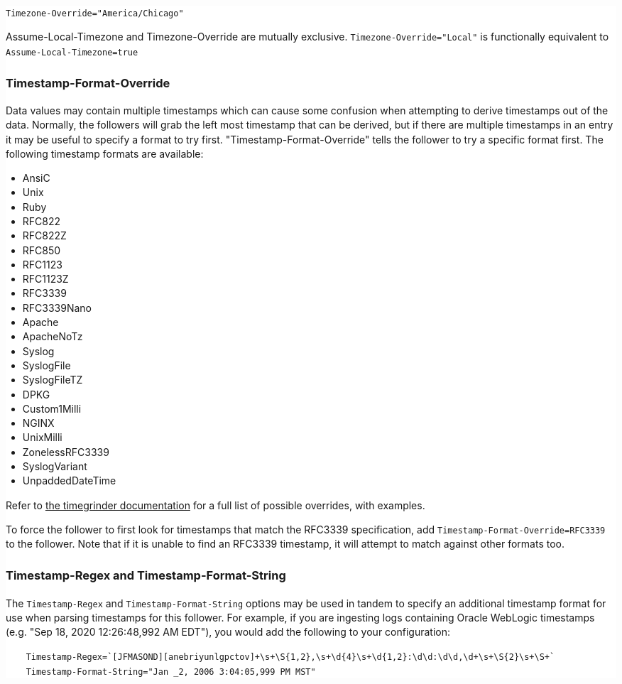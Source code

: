 ```
Timezone-Override="America/Chicago"
```

Assume-Local-Timezone and Timezone-Override are mutually exclusive. `Timezone-Override="Local"` is functionally equivalent to `Assume-Local-Timezone=true`

### Timestamp-Format-Override

Data values may contain multiple timestamps which can cause some confusion when attempting to derive timestamps out of the data.  Normally, the followers will grab the left most timestamp that can be derived, but if there are multiple timestamps in an entry it may be useful to specify a format to try first.  "Timestamp-Format-Override" tells the follower to try a specific format first.  The following timestamp formats are available:

* AnsiC
* Unix
* Ruby
* RFC822
* RFC822Z
* RFC850
* RFC1123
* RFC1123Z
* RFC3339
* RFC3339Nano
* Apache
* ApacheNoTz
* Syslog
* SyslogFile
* SyslogFileTZ
* DPKG
* Custom1Milli
* NGINX
* UnixMilli
* ZonelessRFC3339
* SyslogVariant
* UnpaddedDateTime

Refer to [the timegrinder documentation](https://pkg.go.dev/github.com/gravwell/gravwell/v3/timegrinder) for a full list of possible overrides, with examples.

To force the follower to first look for timestamps that match the RFC3339 specification, add `Timestamp-Format-Override=RFC3339` to the follower. Note that if it is unable to find an RFC3339 timestamp, it will attempt to match against other formats too.

### Timestamp-Regex and Timestamp-Format-String

The `Timestamp-Regex` and `Timestamp-Format-String` options may be used in tandem to specify an additional timestamp format for use when parsing timestamps for this follower. For example, if you are ingesting logs containing Oracle WebLogic timestamps (e.g. "Sep 18, 2020 12:26:48,992 AM EDT"), you would add the following to your configuration:

```
	Timestamp-Regex=`[JFMASOND][anebriyunlgpctov]+\s+\S{1,2},\s+\d{4}\s+\d{1,2}:\d\d:\d\d,\d+\s+\S{2}\s+\S+`
	Timestamp-Format-String="Jan _2, 2006 3:04:05,999 PM MST"
```
